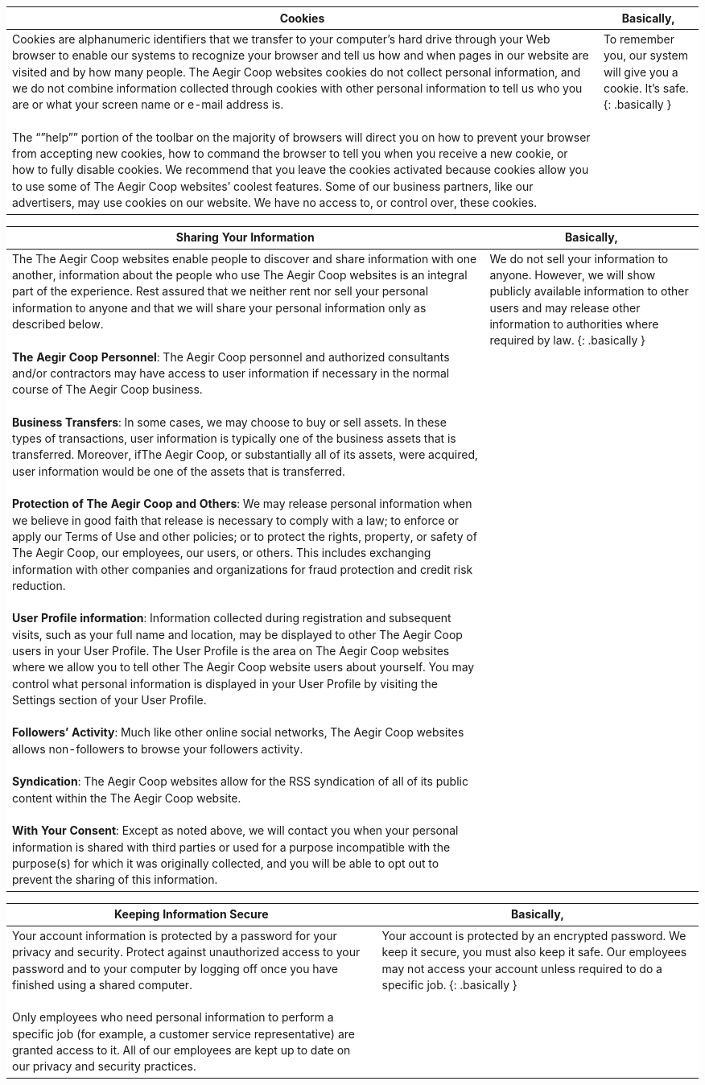 Cookies | Basically,
---- | ----
Cookies are alphanumeric identifiers that we transfer to your computer’s hard drive through your Web browser to enable our systems to recognize your browser and tell us how and when pages in our website are visited and by how many people. The Aegir Coop websites cookies do not collect personal information, and we do not combine information collected through cookies with other personal information to tell us who you are or what your screen name or e-mail address is. <br /><br />The “”help”” portion of the toolbar on the majority of browsers will direct you on how to prevent your browser from accepting new cookies, how to command the browser to tell you when you receive a new cookie, or how to fully disable cookies. We recommend that you leave the cookies activated because cookies allow you to use some of The Aegir Coop websites’ coolest features. Some of our business partners, like our advertisers, may use cookies on our website. We have no access to, or control over, these cookies. | To remember you, our system will give you a cookie. It’s safe. {: .basically }

Sharing Your Information | Basically,
---- | ----
The The Aegir Coop websites enable people to discover and share information with one another, information about the people who use The Aegir Coop websites is an integral part of the experience. Rest assured that we neither rent nor sell your personal information to anyone and that we will share your personal information only as described below. <br /><br />**The Aegir Coop Personnel**: The Aegir Coop personnel and authorized consultants and/or contractors may have access to user information if necessary in the normal course of The Aegir Coop business. <br /><br />**Business Transfers**: In some cases, we may choose to buy or sell assets. In these types of transactions, user information is typically one of the business assets that is transferred. Moreover, ifThe Aegir Coop, or substantially all of its assets, were acquired, user information would be one of the assets that is transferred. <br /><br />**Protection of The Aegir Coop and Others**: We may release personal information when we believe in good faith that release is necessary to comply with a law; to enforce or apply our Terms of Use and other policies; or to protect the rights, property, or safety of The Aegir Coop, our employees, our users, or others. This includes exchanging information with other companies and organizations for fraud protection and credit risk reduction. <br /><br />**User Profile information**: Information collected during registration and subsequent visits, such as your full name and location, may be displayed to other The Aegir Coop users in your User Profile. The User Profile is the area on The Aegir Coop websites where we allow you to tell other The Aegir Coop website users about yourself. You may control what personal information is displayed in your User Profile by visiting the Settings section of your User Profile. <br /><br />**Followers’ Activity**: Much like other online social networks, The Aegir Coop websites allows non-followers to browse your followers activity. <br /><br />**Syndication**: The Aegir Coop websites allow for the RSS syndication of all of its public content within the The Aegir Coop website. <br /><br />**With Your Consent**: Except as noted above, we will contact you when your personal information is shared with third parties or used for a purpose incompatible with the purpose(s) for which it was originally collected, and you will be able to opt out to prevent the sharing of this information. | We do not sell your information to anyone. However, we will show publicly available information to other users and may release other information to authorities where required by law. {: .basically }

Keeping Information Secure | Basically,
---- | ----
Your account information is protected by a password for your privacy and security. Protect against unauthorized access to your password and to your computer by logging off once you have finished using a shared computer.<br /><br />Only employees who need personal information to perform a specific job (for example, a customer service representative) are granted access to it. All of our employees are kept up to date on our privacy and security practices. | Your account is protected by an encrypted password. We keep it secure, you must also keep it safe. Our employees may not access your account unless required to do a specific job. {: .basically }
